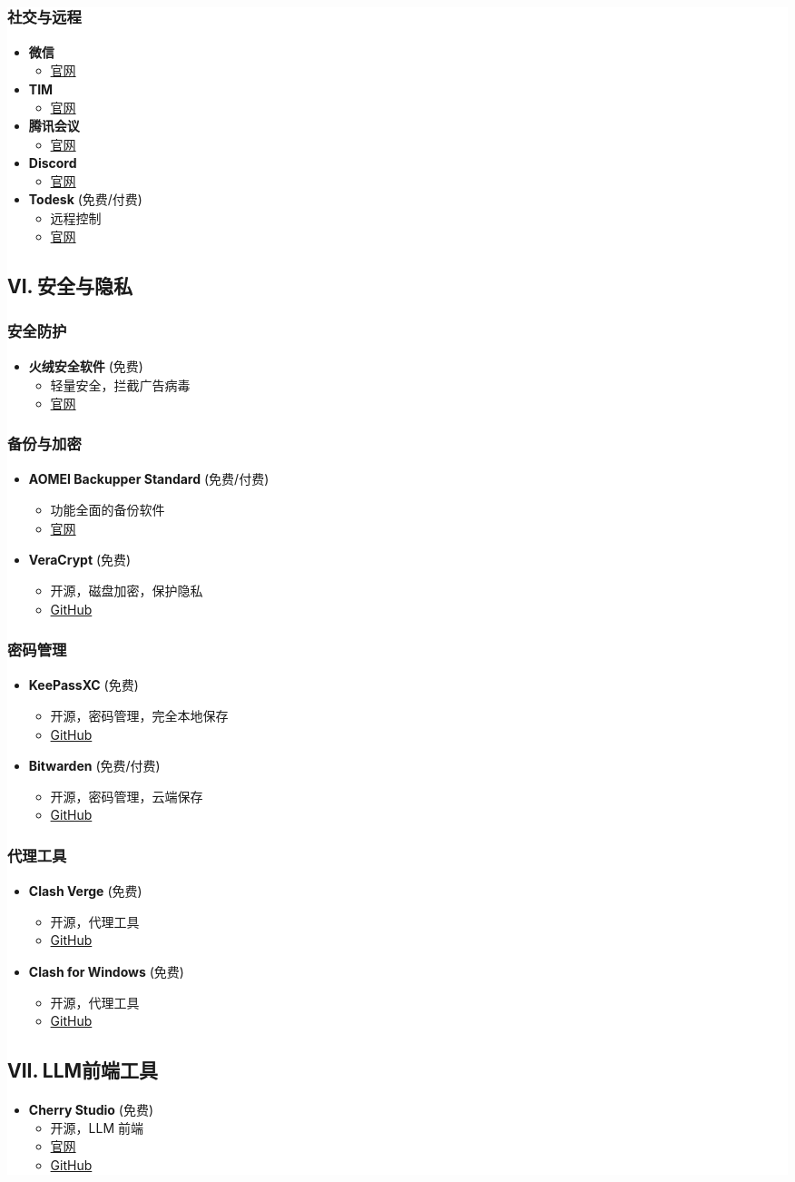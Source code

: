 ### 社交与远程
- **微信**
    - [官网](https://weixin.qq.com/)
- **TIM**
    - [官网](https://tim.qq.com/)
- **腾讯会议**
    - [官网](https://meeting.tencent.com/download-stable.html)
- **Discord**
    - [官网](https://discord.com/)
- **Todesk** (免费/付费)
    - 远程控制
    - [官网](https://www.todesk.com/)

## VI. 安全与隐私

### 安全防护
- **火绒安全软件** (免费)
    - 轻量安全，拦截广告病毒
    - [官网](https://www.huorong.cn/)

### 备份与加密
- **AOMEI Backupper Standard** (免费/付费)
    - 功能全面的备份软件
    - [官网](https://www.aomei.cn/download.html)

- **VeraCrypt** (免费)
    - 开源，磁盘加密，保护隐私
    - [GitHub](https://github.com/veracrypt/VeraCrypt)

### 密码管理
- **KeePassXC** (免费)
    - 开源，密码管理，完全本地保存
    - [GitHub](https://github.com/keepassxreboot/keepassxc)

- **Bitwarden** (免费/付费)
    - 开源，密码管理，云端保存
    - [GitHub](https://github.com/bitwarden/clients)

### 代理工具
- **Clash Verge** (免费)
    - 开源，代理工具
    - [GitHub](https://github.com/clash-verge-rev/clash-verge-rev)

- **Clash for Windows** (免费)
    - 开源，代理工具
    - [GitHub](https://github.com/Fndroid/clash_for_windows_pkg)

## VII. LLM前端工具

- **Cherry Studio** (免费)
    - 开源，LLM 前端
    - [官网](https://www.cherry-ai.com/)
    - [GitHub](https://github.com/CherryHQ/cherry-studio)
